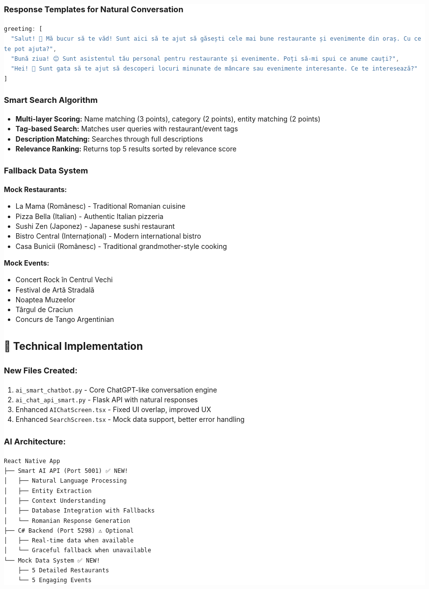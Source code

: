 ### **Response Templates for Natural Conversation**
```typescript
greeting: [
  "Salut! 👋 Mă bucur să te văd! Sunt aici să te ajut să găsești cele mai bune restaurante și evenimente din oraș. Cu ce te pot ajuta?",
  "Bună ziua! 😊 Sunt asistentul tău personal pentru restaurante și evenimente. Poți să-mi spui ce anume cauți?",
  "Hei! 🌟 Sunt gata să te ajut să descoperi locuri minunate de mâncare sau evenimente interesante. Ce te interesează?"
]
```

### **Smart Search Algorithm**
- **Multi-layer Scoring:** Name matching (3 points), category (2 points), entity matching (2 points)
- **Tag-based Search:** Matches user queries with restaurant/event tags
- **Description Matching:** Searches through full descriptions
- **Relevance Ranking:** Returns top 5 results sorted by relevance score

### **Fallback Data System**
**Mock Restaurants:**
- La Mama (Românesc) - Traditional Romanian cuisine
- Pizza Bella (Italian) - Authentic Italian pizzeria  
- Sushi Zen (Japonez) - Japanese sushi restaurant
- Bistro Central (Internațional) - Modern international bistro
- Casa Bunicii (Românesc) - Traditional grandmother-style cooking

**Mock Events:**
- Concert Rock în Centrul Vechi
- Festival de Artă Stradală
- Noaptea Muzeelor
- Târgul de Craciun
- Concurs de Tango Argentinian

## 🔧 Technical Implementation

### **New Files Created:**
1. `ai_smart_chatbot.py` - Core ChatGPT-like conversation engine
2. `ai_chat_api_smart.py` - Flask API with natural responses
3. Enhanced `AIChatScreen.tsx` - Fixed UI overlap, improved UX
4. Enhanced `SearchScreen.tsx` - Mock data support, better error handling

### **AI Architecture:**
```
React Native App
├── Smart AI API (Port 5001) ✅ NEW!
│   ├── Natural Language Processing
│   ├── Entity Extraction
│   ├── Context Understanding
│   ├── Database Integration with Fallbacks
│   └── Romanian Response Generation
├── C# Backend (Port 5298) ⚠️ Optional
│   ├── Real-time data when available
│   └── Graceful fallback when unavailable
└── Mock Data System ✅ NEW!
    ├── 5 Detailed Restaurants
    └── 5 Engaging Events
```
